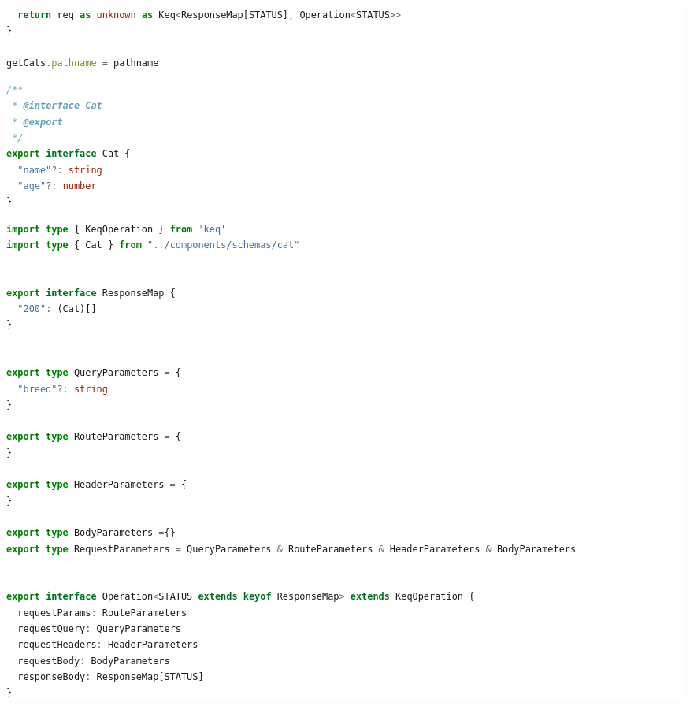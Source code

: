```typescript [./src/api/cat_service/get_cats.ts]
  return req as unknown as Keq<ResponseMap[STATUS], Operation<STATUS>>
}

getCats.pathname = pathname
```


```typescript [./src/api/cat_service/components/schemas/cat.ts]
/**
 * @interface Cat
 * @export
 */
export interface Cat {
  "name"?: string
  "age"?: number
}
```


```typescript [./src/api/cat_service/types/get_cats.ts]
import type { KeqOperation } from 'keq'
import type { Cat } from "../components/schemas/cat"


export interface ResponseMap {
  "200": (Cat)[]
}


export type QueryParameters = {
  "breed"?: string
}

export type RouteParameters = {
}

export type HeaderParameters = {
}

export type BodyParameters ={}
export type RequestParameters = QueryParameters & RouteParameters & HeaderParameters & BodyParameters


export interface Operation<STATUS extends keyof ResponseMap> extends KeqOperation {
  requestParams: RouteParameters
  requestQuery: QueryParameters
  requestHeaders: HeaderParameters
  requestBody: BodyParameters
  responseBody: ResponseMap[STATUS]
}
```
